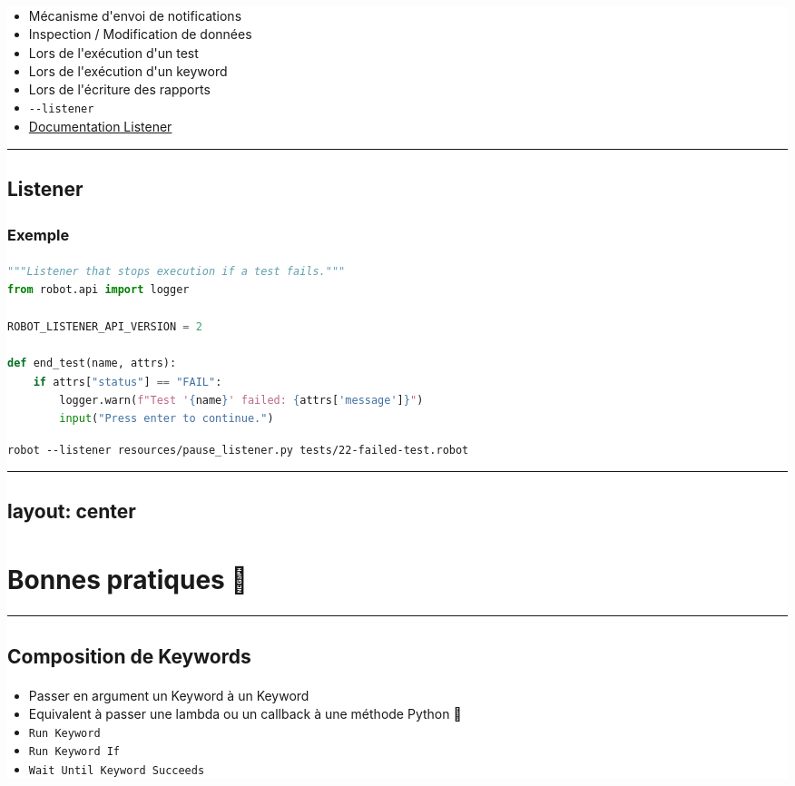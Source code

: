 <v-clicks>

- Mécanisme d'envoi de notifications
- Inspection / Modification de données
- Lors de l'exécution d'un test
- Lors de l'exécution d'un keyword
- Lors de l'écriture des rapports
- `--listener`
- [Documentation Listener](https://robotframework.org/robotframework/latest/RobotFrameworkUserGuide.html#listener-interface)

</v-clicks>

---

## Listener
### Exemple

<v-clicks>

```python
"""Listener that stops execution if a test fails."""
from robot.api import logger

ROBOT_LISTENER_API_VERSION = 2

def end_test(name, attrs):
    if attrs["status"] == "FAIL":
        logger.warn(f"Test '{name}' failed: {attrs['message']}")
        input("Press enter to continue.")
```

`robot --listener resources/pause_listener.py tests/22-failed-test.robot`

</v-clicks>

---
layout: center
---

# Bonnes pratiques 🥷

---

## Composition de Keywords

<v-clicks>

- Passer en argument un Keyword à un Keyword
- Equivalent à passer une lambda ou un callback à une méthode Python 🐍
- `Run Keyword`
- `Run Keyword If`
- `Wait Until Keyword Succeeds`
